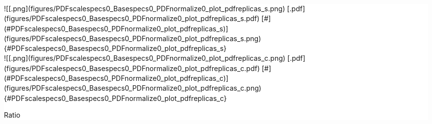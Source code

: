 <div>![[.png](figures/PDFscalespecs0_Basespecs0_PDFnormalize0_plot_pdfreplicas_s.png) [.pdf](figures/PDFscalespecs0_Basespecs0_PDFnormalize0_plot_pdfreplicas_s.pdf) [#](#PDFscalespecs0_Basespecs0_PDFnormalize0_plot_pdfreplicas_s)](figures/PDFscalespecs0_Basespecs0_PDFnormalize0_plot_pdfreplicas_s.png){#PDFscalespecs0_Basespecs0_PDFnormalize0_plot_pdfreplicas_s} 
</div>


<div>![[.png](figures/PDFscalespecs0_Basespecs0_PDFnormalize0_plot_pdfreplicas_c.png) [.pdf](figures/PDFscalespecs0_Basespecs0_PDFnormalize0_plot_pdfreplicas_c.pdf) [#](#PDFscalespecs0_Basespecs0_PDFnormalize0_plot_pdfreplicas_c)](figures/PDFscalespecs0_Basespecs0_PDFnormalize0_plot_pdfreplicas_c.png){#PDFscalespecs0_Basespecs0_PDFnormalize0_plot_pdfreplicas_c} 
</div>

</div>

Ratio
<div class="figiterwrapper">
